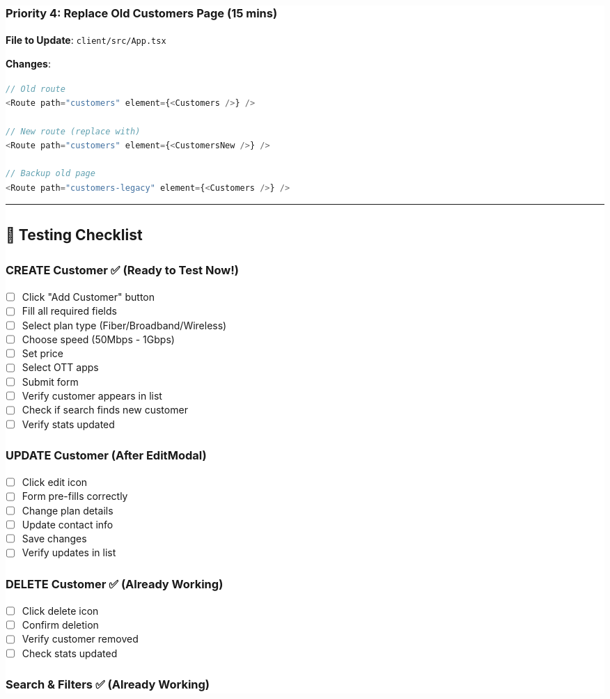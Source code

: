 ### Priority 4: Replace Old Customers Page (15 mins)

**File to Update**: `client/src/App.tsx`

**Changes**:

```typescript
// Old route
<Route path="customers" element={<Customers />} />

// New route (replace with)
<Route path="customers" element={<CustomersNew />} />

// Backup old page
<Route path="customers-legacy" element={<Customers />} />
```

---

## 🧪 Testing Checklist

### CREATE Customer ✅ (Ready to Test Now!)

- [ ] Click "Add Customer" button
- [ ] Fill all required fields
- [ ] Select plan type (Fiber/Broadband/Wireless)
- [ ] Choose speed (50Mbps - 1Gbps)
- [ ] Set price
- [ ] Select OTT apps
- [ ] Submit form
- [ ] Verify customer appears in list
- [ ] Check if search finds new customer
- [ ] Verify stats updated

### UPDATE Customer (After EditModal)

- [ ] Click edit icon
- [ ] Form pre-fills correctly
- [ ] Change plan details
- [ ] Update contact info
- [ ] Save changes
- [ ] Verify updates in list

### DELETE Customer ✅ (Already Working)

- [ ] Click delete icon
- [ ] Confirm deletion
- [ ] Verify customer removed
- [ ] Check stats updated

### Search & Filters ✅ (Already Working)
